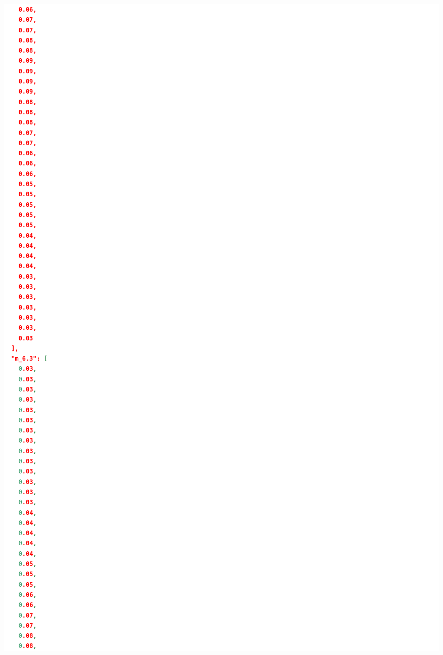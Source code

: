 ```json
    0.06,
    0.07,
    0.07,
    0.08,
    0.08,
    0.09,
    0.09,
    0.09,
    0.09,
    0.08,
    0.08,
    0.08,
    0.07,
    0.07,
    0.06,
    0.06,
    0.06,
    0.05,
    0.05,
    0.05,
    0.05,
    0.05,
    0.04,
    0.04,
    0.04,
    0.04,
    0.03,
    0.03,
    0.03,
    0.03,
    0.03,
    0.03,
    0.03
  ],
  "m_6.3": [
    0.03,
    0.03,
    0.03,
    0.03,
    0.03,
    0.03,
    0.03,
    0.03,
    0.03,
    0.03,
    0.03,
    0.03,
    0.03,
    0.03,
    0.04,
    0.04,
    0.04,
    0.04,
    0.04,
    0.05,
    0.05,
    0.05,
    0.06,
    0.06,
    0.07,
    0.07,
    0.08,
    0.08,
```